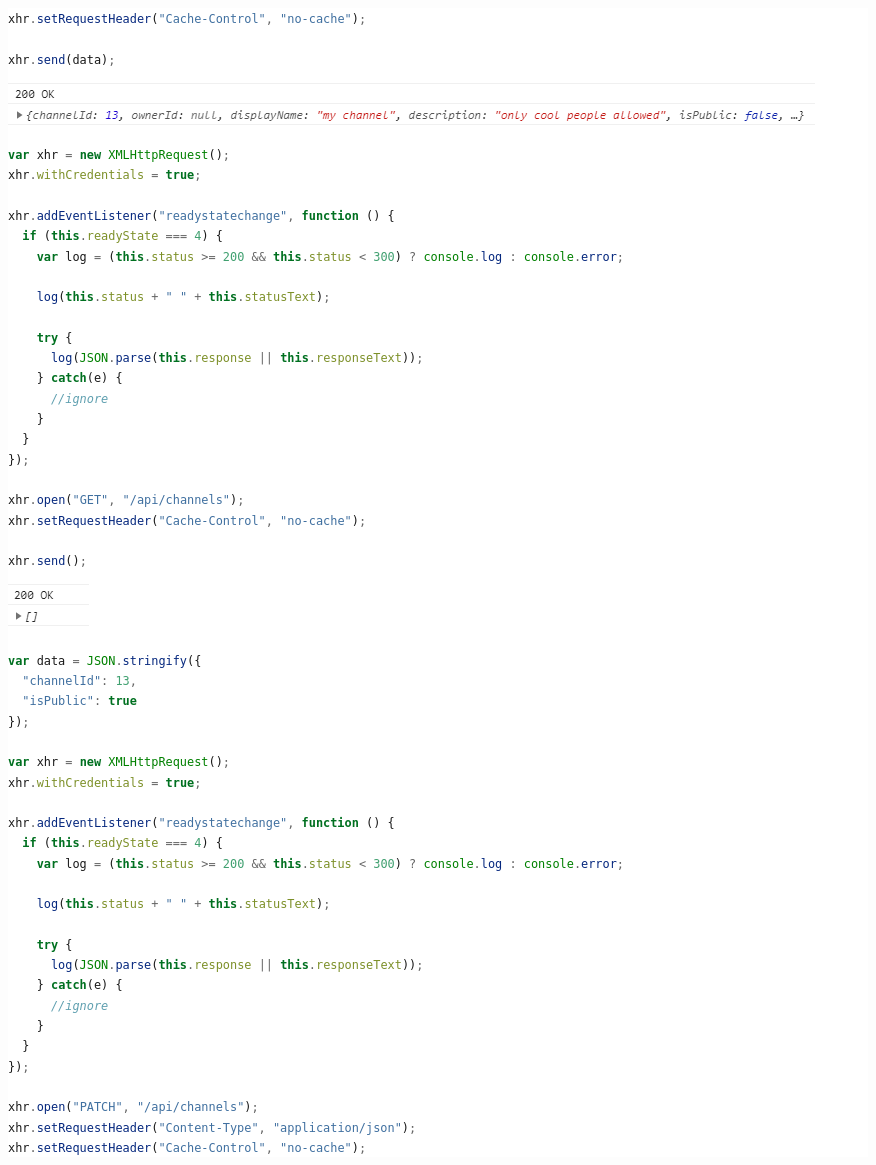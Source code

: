 ```js
xhr.setRequestHeader("Cache-Control", "no-cache");

xhr.send(data);
```

![image.png](/.attachments/image-be01c766-6e57-4d16-917f-e117189f3f97.png)

```js
var xhr = new XMLHttpRequest();
xhr.withCredentials = true;

xhr.addEventListener("readystatechange", function () {
  if (this.readyState === 4) {
    var log = (this.status >= 200 && this.status < 300) ? console.log : console.error;

    log(this.status + " " + this.statusText);

    try {
      log(JSON.parse(this.response || this.responseText));
    } catch(e) {
      //ignore
    }
  }
});

xhr.open("GET", "/api/channels");
xhr.setRequestHeader("Cache-Control", "no-cache");

xhr.send();
```

![image.png](/.attachments/image-cfeeac6e-64ff-4cac-b909-b64e59aaad9f.png)

```js
var data = JSON.stringify({
  "channelId": 13,
  "isPublic": true
});

var xhr = new XMLHttpRequest();
xhr.withCredentials = true;

xhr.addEventListener("readystatechange", function () {
  if (this.readyState === 4) {
    var log = (this.status >= 200 && this.status < 300) ? console.log : console.error;

    log(this.status + " " + this.statusText);

    try {
      log(JSON.parse(this.response || this.responseText));
    } catch(e) {
      //ignore
    }
  }
});

xhr.open("PATCH", "/api/channels");
xhr.setRequestHeader("Content-Type", "application/json");
xhr.setRequestHeader("Cache-Control", "no-cache");
```